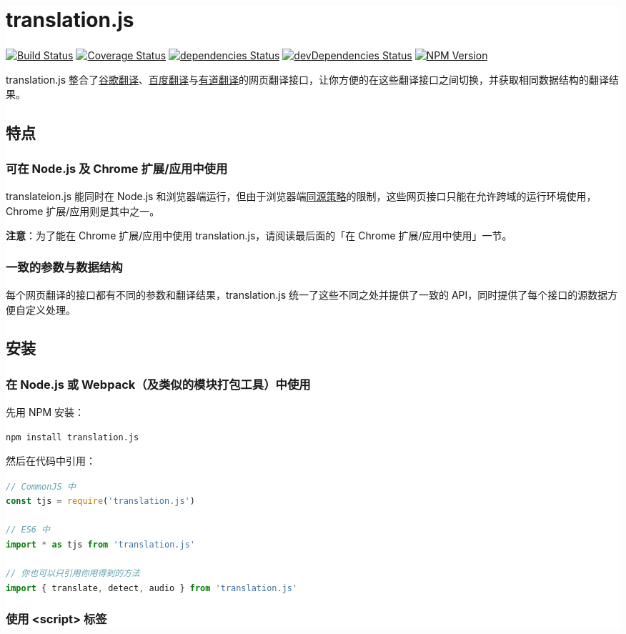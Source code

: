 # translation.js

[![Build Status](https://img.shields.io/travis/Selection-Translator/translation.js/master.svg?style=flat-square)](https://travis-ci.org/Selection-Translator/translation.js)
[![Coverage Status](https://img.shields.io/coveralls/Selection-Translator/translation.js/master.svg?style=flat-square)](https://coveralls.io/github/Selection-Translator/translation.js?branch=master)
[![dependencies Status](https://img.shields.io/david/Selection-Translator/translation.js.svg?style=flat-square)](https://david-dm.org/Selection-Translator/translation.js)
[![devDependencies Status](https://img.shields.io/david/dev/Selection-Translator/translation.js.svg?style=flat-square)](https://david-dm.org/Selection-Translator/translation.js?type=dev)
[![NPM Version](https://img.shields.io/npm/v/translation.js.svg?style=flat-square)](https://www.npmjs.com/package/translation.js)

translation.js 整合了[谷歌翻译](https://translate.google.cn/)、[百度翻译](https://fanyi.baidu.com/)与[有道翻译](http://fanyi.youdao.com/)的网页翻译接口，让你方便的在这些翻译接口之间切换，并获取相同数据结构的翻译结果。

## 特点

### 可在 Node.js 及 Chrome 扩展/应用中使用

translateion.js 能同时在 Node.js 和浏览器端运行，但由于浏览器端[同源策略](https://developer.mozilla.org/zh-CN/docs/Web/HTTP/Access_control_CORS)的限制，这些网页接口只能在允许跨域的运行环境使用，Chrome 扩展/应用则是其中之一。

**注意**：为了能在 Chrome 扩展/应用中使用 translation.js，请阅读最后面的「在 Chrome 扩展/应用中使用」一节。

### 一致的参数与数据结构

每个网页翻译的接口都有不同的参数和翻译结果，translation.js 统一了这些不同之处并提供了一致的 API，同时提供了每个接口的源数据方便自定义处理。

## 安装

### 在 Node.js 或 Webpack（及类似的模块打包工具）中使用

先用 NPM 安装：

```
npm install translation.js
```

然后在代码中引用：

```js
// CommonJS 中
const tjs = require('translation.js')

// ES6 中
import * as tjs from 'translation.js'

// 你也可以只引用你用得到的方法
import { translate, detect, audio } from 'translation.js'
```

### 使用 &lt;script&gt; 标签
